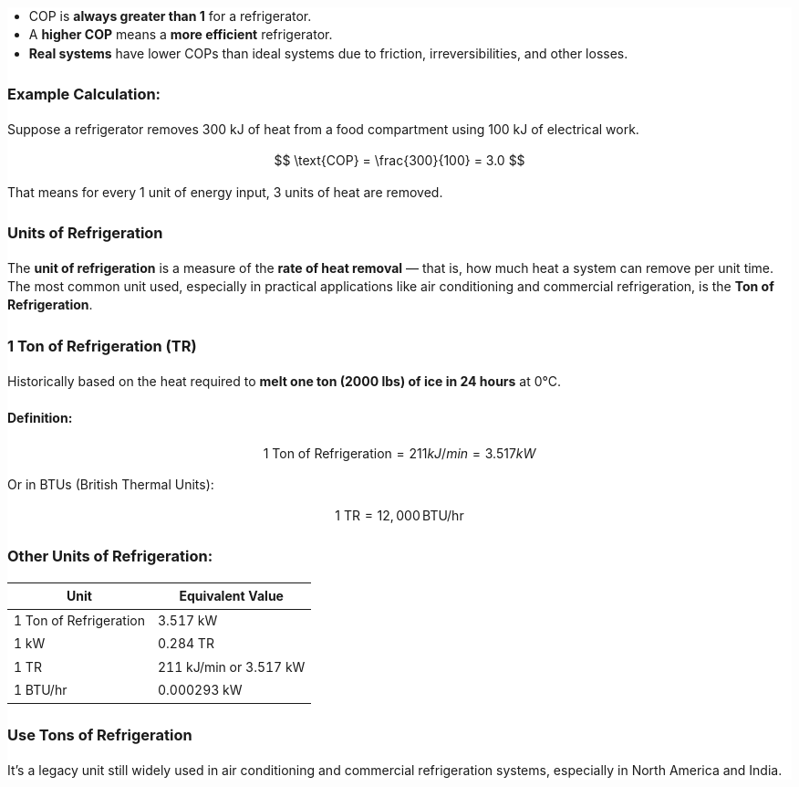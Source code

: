 * COP is **always greater than 1** for a refrigerator.
* A **higher COP** means a **more efficient** refrigerator.
* **Real systems** have lower COPs than ideal systems due to friction, irreversibilities, and other losses.

### **Example Calculation:**

Suppose a refrigerator removes 300 kJ of heat from a food compartment using 100 kJ of electrical work.

$$
\text{COP} = \frac{300}{100} = 3.0
$$

That means for every 1 unit of energy input, 3 units of heat are removed.

###  **Units of Refrigeration**

The **unit of refrigeration** is a measure of the **rate of heat removal** — that is, how much heat a system can remove per unit time. The most common unit used, especially in practical applications like air conditioning and commercial refrigeration, is the **Ton of Refrigeration**.

###  **1 Ton of Refrigeration (TR)**

Historically based on the heat required to **melt one ton (2000 lbs) of ice in 24 hours** at 0°C.

####  **Definition:**

$$
\text{1 Ton of Refrigeration} = 211 kJ/min = 3.517 kW
$$

Or in BTUs (British Thermal Units):

$$
\text{1 TR} = 12,000 \, \text{BTU/hr}
$$

###  **Other Units of Refrigeration:**

| Unit                   | Equivalent Value       |
| ---------------------- | ---------------------- |
| 1 Ton of Refrigeration | 3.517 kW               |
| 1 kW                   | 0.284 TR               |
| 1 TR                   | 211 kJ/min or 3.517 kW |
| 1 BTU/hr               | 0.000293 kW            |


###  **Use Tons of Refrigeration**

It’s a legacy unit still widely used in air conditioning and commercial refrigeration systems, especially in North America and India.
